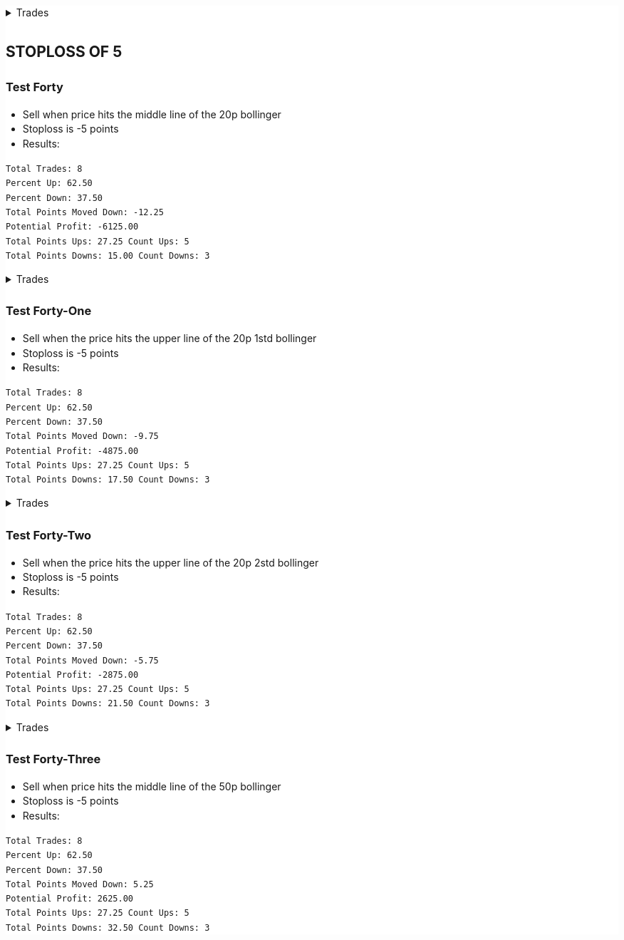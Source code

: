 <details><summary>Trades</summary></details>

## STOPLOSS OF 5

### Test Forty
* Sell when price hits the middle line of the 20p bollinger
* Stoploss is -5 points
* Results:
```
Total Trades: 8
Percent Up: 62.50
Percent Down: 37.50
Total Points Moved Down: -12.25
Potential Profit: -6125.00
Total Points Ups: 27.25 Count Ups: 5
Total Points Downs: 15.00 Count Downs: 3
```

<details><summary>Trades</summary></details>

### Test Forty-One
* Sell when the price hits the upper line of the 20p 1std bollinger
* Stoploss is -5 points
* Results:
```
Total Trades: 8
Percent Up: 62.50
Percent Down: 37.50
Total Points Moved Down: -9.75
Potential Profit: -4875.00
Total Points Ups: 27.25 Count Ups: 5
Total Points Downs: 17.50 Count Downs: 3
```

<details><summary>Trades</summary></details>

### Test Forty-Two
* Sell when the price hits the upper line of the 20p 2std bollinger
* Stoploss is -5 points
* Results:
```
Total Trades: 8
Percent Up: 62.50
Percent Down: 37.50
Total Points Moved Down: -5.75
Potential Profit: -2875.00
Total Points Ups: 27.25 Count Ups: 5
Total Points Downs: 21.50 Count Downs: 3
```

<details><summary>Trades</summary></details>

### Test Forty-Three
* Sell when price hits the middle line of the 50p bollinger
* Stoploss is -5 points
* Results:
```
Total Trades: 8
Percent Up: 62.50
Percent Down: 37.50
Total Points Moved Down: 5.25
Potential Profit: 2625.00
Total Points Ups: 27.25 Count Ups: 5
Total Points Downs: 32.50 Count Downs: 3
```